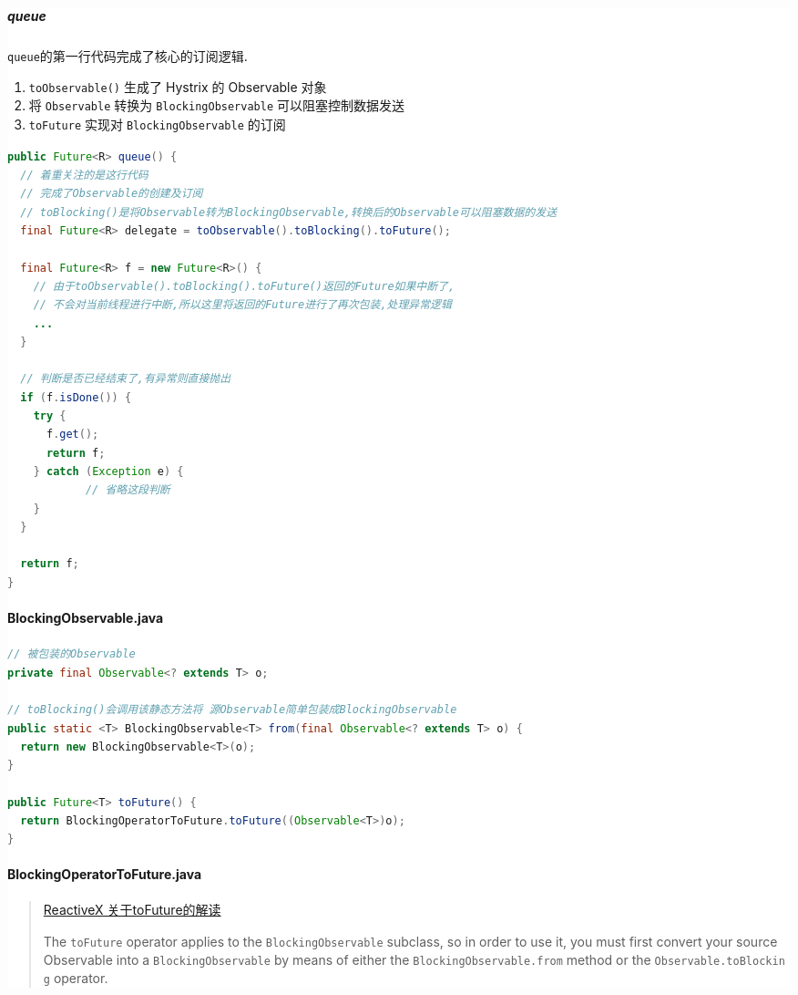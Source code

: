 ##### queue

`queue`的第一行代码完成了核心的订阅逻辑.

1. `toObservable()` 生成了 Hystrix 的 Observable 对象
2. 将 `Observable` 转换为 `BlockingObservable` 可以阻塞控制数据发送
3. `toFuture` 实现对 `BlockingObservable` 的订阅

```java
public Future<R> queue() {
  // 着重关注的是这行代码
  // 完成了Observable的创建及订阅
  // toBlocking()是将Observable转为BlockingObservable,转换后的Observable可以阻塞数据的发送
  final Future<R> delegate = toObservable().toBlocking().toFuture();

  final Future<R> f = new Future<R>() {
    // 由于toObservable().toBlocking().toFuture()返回的Future如果中断了,
    // 不会对当前线程进行中断,所以这里将返回的Future进行了再次包装,处理异常逻辑
    ...
  }

  // 判断是否已经结束了,有异常则直接抛出
  if (f.isDone()) {
    try {
      f.get();
      return f;
    } catch (Exception e) {
			// 省略这段判断
    }
  }

  return f;
}
```

#### BlockingObservable.java

```java
// 被包装的Observable
private final Observable<? extends T> o;

// toBlocking()会调用该静态方法将 源Observable简单包装成BlockingObservable
public static <T> BlockingObservable<T> from(final Observable<? extends T> o) {
  return new BlockingObservable<T>(o);
}

public Future<T> toFuture() {
  return BlockingOperatorToFuture.toFuture((Observable<T>)o);
}
```

#### BlockingOperatorToFuture.java

> [ReactiveX 关于toFuture的解读](http://reactivex.io/documentation/operators/to.html)
>
> The `toFuture` operator applies to the `BlockingObservable` subclass, so in order to use it, you must first convert your source Observable into a `BlockingObservable` by means of either the `BlockingObservable.from` method or the `Observable.toBlocking` operator.
